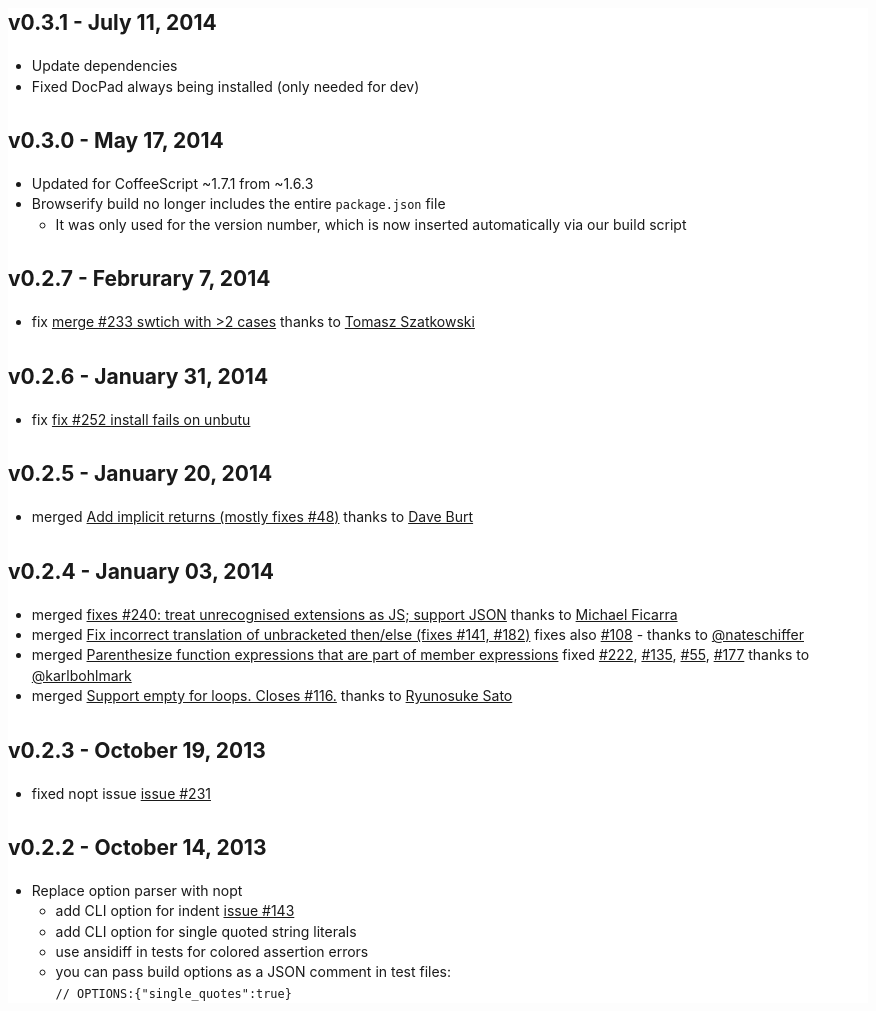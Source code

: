 v0.3.1 - July 11, 2014
--------------------
- Update dependencies
- Fixed DocPad always being installed (only needed for dev)


v0.3.0 - May 17, 2014
--------------------
- Updated for CoffeeScript ~1.7.1 from ~1.6.3
- Browserify build no longer includes the entire `package.json` file
  - It was only used for the version number, which is now inserted automatically via our build script

v0.2.7 - Februrary 7, 2014
--------------------
- fix [merge #233 swtich with >2 cases](https://github.com/js2coffee/js2coffee/pull/233)
thanks to [Tomasz Szatkowski](https://github.com/szatkus)

v0.2.6 - January 31, 2014
--------------------
- fix [fix #252 install fails on unbutu](https://github.com/js2coffee/js2coffee/issues/252)

v0.2.5 - January 20, 2014
--------------------
- merged [Add implicit returns (mostly fixes #48)](https://github.com/rstacruz/js2coffee/pull/168) thanks to [Dave Burt](https://github.com/dburt)

v0.2.4 - January 03, 2014
--------------------
- merged [fixes #240: treat unrecognised extensions as JS; support JSON](https://github.com/rstacruz/js2coffee/issues/241) thanks to [Michael Ficarra](https://github.com/michaelficarra)
- merged [Fix incorrect translation of unbracketed then/else (fixes #141, #182)](https://github.com/rstacruz/js2coffee/issues/226) fixes also [#108](https://github.com/rstacruz/js2coffee/issues/108) - thanks to [@nateschiffer](https://github.com/nateschiffer)
- merged [Parenthesize function expressions that are part of member expressions](https://github.com/rstacruz/js2coffee/issues/155) fixed [#222](https://github.com/rstacruz/js2coffee/issues/222), [#135](https://github.com/rstacruz/js2coffee/issues/135), [#55](https://github.com/rstacruz/js2coffee/issues/55), [#177](https://github.com/rstacruz/js2coffee/issues/177) thanks to [@karlbohlmark](https://github.com/karlbohlmark)
- merged [Support empty for loops. Closes #116.](https://github.com/rstacruz/js2coffee/issues/120) thanks to [Ryunosuke Sato](https://github.com/tricknotes)

v0.2.3 - October 19, 2013
--------------------
- fixed nopt issue [issue #231](https://github.com/rstacruz/js2coffee/issues/231)

v0.2.2 - October 14, 2013
--------------------
- Replace option parser with nopt
  - add CLI option for indent [issue #143](https://github.com/rstacruz/js2coffee/issues/143)
  - add CLI option for single quoted string literals
  - use ansidiff in tests for colored assertion errors
  - you can pass build options as a JSON comment in test files:  
    `// OPTIONS:{"single_quotes":true}`
